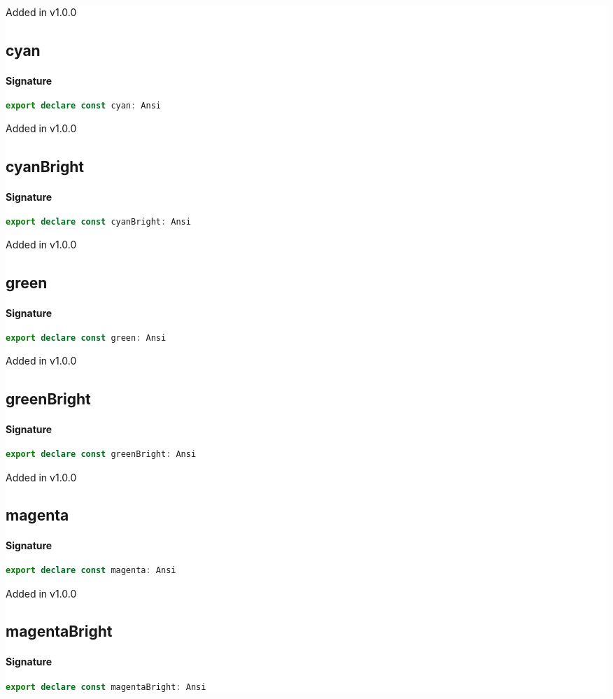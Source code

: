Added in v1.0.0

## cyan

**Signature**

```ts
export declare const cyan: Ansi
```

Added in v1.0.0

## cyanBright

**Signature**

```ts
export declare const cyanBright: Ansi
```

Added in v1.0.0

## green

**Signature**

```ts
export declare const green: Ansi
```

Added in v1.0.0

## greenBright

**Signature**

```ts
export declare const greenBright: Ansi
```

Added in v1.0.0

## magenta

**Signature**

```ts
export declare const magenta: Ansi
```

Added in v1.0.0

## magentaBright

**Signature**

```ts
export declare const magentaBright: Ansi
```
